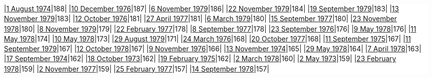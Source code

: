 |[1 August 1974](https://historichansard.net/senate/1974/19740801_senate_29_s60/)|188|
|[10 December 1976](https://historichansard.net/senate/1976/19761210_senate_30_s70/)|187|
|[6 November 1979](https://historichansard.net/senate/1979/19791106_senate_31_s83/)|186|
|[22 November 1979](https://historichansard.net/senate/1979/19791122_senate_31_s83/)|184|
|[19 September 1979](https://historichansard.net/senate/1979/19790919_senate_31_s82/)|183|
|[13 November 1979](https://historichansard.net/senate/1979/19791113_senate_31_s83/)|183|
|[12 October 1976](https://historichansard.net/senate/1976/19761012_senate_30_s69/)|181|
|[27 April 1977](https://historichansard.net/senate/1977/19770427_senate_30_s72/)|181|
|[6 March 1979](https://historichansard.net/senate/1979/19790306_SENATE_31_S80/)|180|
|[15 September 1977](https://historichansard.net/senate/1977/19770915_senate_30_s74/)|180|
|[23 November 1978](https://historichansard.net/senate/1978/19781123_senate_31_s79/)|180|
|[8 November 1979](https://historichansard.net/senate/1979/19791108_senate_31_s83/)|179|
|[22 February 1977](https://historichansard.net/senate/1977/19770222_senate_30_s71/)|178|
|[8 September 1977](https://historichansard.net/senate/1977/19770908_senate_30_s74/)|178|
|[23 September 1976](https://historichansard.net/senate/1976/19760923_senate_30_s69/)|176|
|[9 May 1978](https://historichansard.net/senate/1978/19780509_senate_31_s77/)|176|
|[11 May 1978](https://historichansard.net/senate/1978/19780511_senate_31_s77/)|174|
|[10 May 1978](https://historichansard.net/senate/1978/19780510_senate_31_s77/)|173|
|[29 August 1979](https://historichansard.net/senate/1979/19790829_senate_31_s82/)|171|
|[24 March 1976](https://historichansard.net/senate/1976/19760324_senate_30_s67/)|168|
|[20 October 1977](https://historichansard.net/senate/1977/19771020_senate_30_s75/)|168|
|[11 September 1975](https://historichansard.net/senate/1975/19750911_senate_29_s65/)|167|
|[11 September 1979](https://historichansard.net/senate/1979/19790911_senate_31_s82/)|167|
|[12 October 1978](https://historichansard.net/senate/1978/19781012_senate_31_s78/)|167|
|[9 November 1976](https://historichansard.net/senate/1976/19761109_senate_30_s70/)|166|
|[13 November 1974](https://historichansard.net/senate/1974/19741113_senate_29_s62/)|165|
|[29 May 1978](https://historichansard.net/senate/1978/19780529_senate_31_s77/)|164|
|[7 April 1978](https://historichansard.net/senate/1978/19780407_senate_31_s76/)|163|
|[17 September 1974](https://historichansard.net/senate/1974/19740917_senate_29_s61/)|162|
|[18 October 1973](https://historichansard.net/senate/1973/19731018_senate_28_s57/)|162|
|[19 February 1975](https://historichansard.net/senate/1975/19750219_senate_29_s63/)|162|
|[2 March 1978](https://historichansard.net/senate/1978/19780302_senate_31_s76/)|160|
|[2 May 1973](https://historichansard.net/senate/1973/19730502_senate_28_s55/)|159|
|[23 February 1978](https://historichansard.net/senate/1978/19780223_senate_31_s76/)|159|
|[2 November 1977](https://historichansard.net/senate/1977/19771102_senate_30_s75/)|159|
|[25 February 1977](https://historichansard.net/senate/1977/19770225_senate_30_s71/)|157|
|[14 September 1978](https://historichansard.net/senate/1978/19780914_senate_31_s78/)|157|